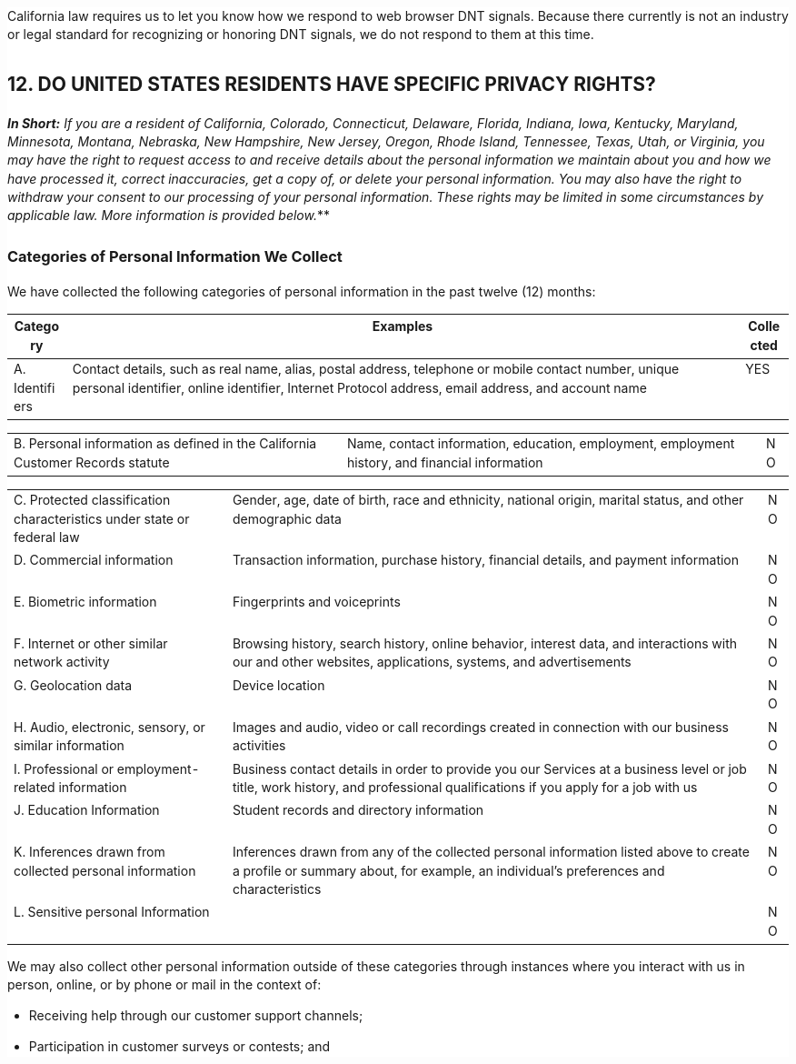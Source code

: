 California law requires us to let you know how we respond to web browser DNT signals. Because there currently is not an industry or legal standard for recognizing or honoring DNT signals, we do not respond to them at this time.
## 12. DO UNITED STATES RESIDENTS HAVE SPECIFIC PRIVACY RIGHTS?

**_In Short:_** _If you are a resident of California, Colorado, Connecticut, Delaware, Florida, Indiana, Iowa, Kentucky, Maryland, Minnesota, Montana, Nebraska, New Hampshire, New Jersey, Oregon, Rhode Island, Tennessee, Texas, Utah, or Virginia, you may have the right to request access to and receive details about the personal information we maintain about you and how we have processed it, correct inaccuracies, get a copy of, or delete your personal information. You may also have the right to withdraw your consent to our processing of your personal information. These rights may be limited in some circumstances by applicable law. More information is provided below._**

### Categories of Personal Information We Collect

We have collected the following categories of personal information in the past twelve (12) months:

| **Category** | **Examples** | **Collected** |
| --- | --- | --- |
| A. Identifiers | Contact details, such as real name, alias, postal address, telephone or mobile contact number, unique personal identifier, online identifier, Internet Protocol address, email address, and account name | YES |

|     |     |     |
| --- | --- | --- |
| B. Personal information as defined in the California Customer Records statute | Name, contact information, education, employment, employment history, and financial information | NO  |

|     |     |     |
| --- | --- | --- |
| C. Protected classification characteristics under state or federal law | Gender, age, date of birth, race and ethnicity, national origin, marital status, and other demographic data | NO  |
| D. Commercial information | Transaction information, purchase history, financial details, and payment information | NO  |
| E. Biometric information | Fingerprints and voiceprints | NO  |
| F. Internet or other similar network activity | Browsing history, search history, online behavior, interest data, and interactions with our and other websites, applications, systems, and advertisements | NO  |
| G. Geolocation data | Device location | NO  |
| H. Audio, electronic, sensory, or similar information | Images and audio, video or call recordings created in connection with our business activities | NO  |
| I. Professional or employment-related information | Business contact details in order to provide you our Services at a business level or job title, work history, and professional qualifications if you apply for a job with us | NO  |
| J. Education Information | Student records and directory information | NO  |
| K. Inferences drawn from collected personal information | Inferences drawn from any of the collected personal information listed above to create a profile or summary about, for example, an individual’s preferences and characteristics | NO  |
| L. Sensitive personal Information |     | NO  |

We may also collect other personal information outside of these categories through instances where you interact with us in person, online, or by phone or mail in the context of:

*   Receiving help through our customer support channels;

*   Participation in customer surveys or contests; and
